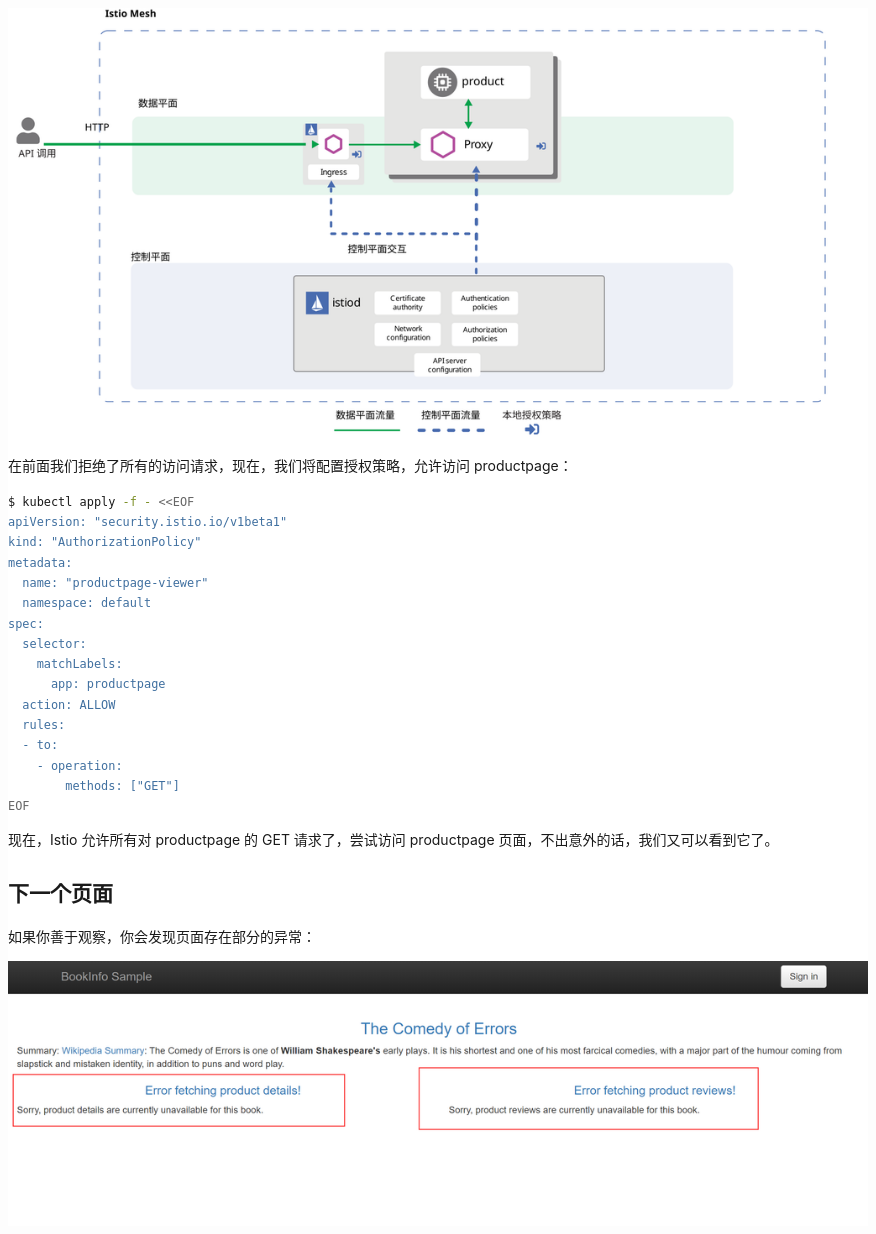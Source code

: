 ![简易拓扑](../images/http-policy-1.svg)

在前面我们拒绝了所有的访问请求，现在，我们将配置授权策略，允许访问 productpage：

```bash
$ kubectl apply -f - <<EOF
apiVersion: "security.istio.io/v1beta1"
kind: "AuthorizationPolicy"
metadata:
  name: "productpage-viewer"
  namespace: default
spec:
  selector:
    matchLabels:
      app: productpage
  action: ALLOW
  rules:
  - to:
    - operation:
        methods: ["GET"]
EOF
```

现在，Istio 允许所有对 productpage 的 GET 请求了，尝试访问 productpage 页面，不出意外的话，我们又可以看到它了。

## 下一个页面

如果你善于观察，你会发现页面存在部分的异常：

![页面部分异样](../images/http-policy-4.png)
